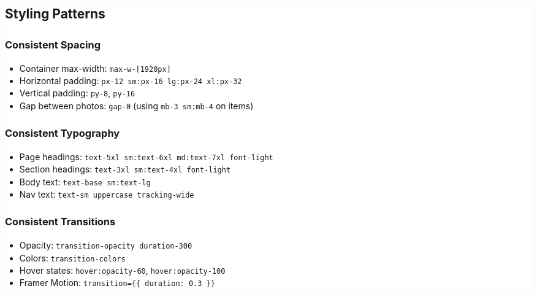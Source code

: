 
## Styling Patterns

### Consistent Spacing
- Container max-width: `max-w-[1920px]`
- Horizontal padding: `px-12 sm:px-16 lg:px-24 xl:px-32`
- Vertical padding: `py-8`, `py-16`
- Gap between photos: `gap-0` (using `mb-3 sm:mb-4` on items)

### Consistent Typography
- Page headings: `text-5xl sm:text-6xl md:text-7xl font-light`
- Section headings: `text-3xl sm:text-4xl font-light`
- Body text: `text-base sm:text-lg`
- Nav text: `text-sm uppercase tracking-wide`

### Consistent Transitions
- Opacity: `transition-opacity duration-300`
- Colors: `transition-colors`
- Hover states: `hover:opacity-60`, `hover:opacity-100`
- Framer Motion: `transition={{ duration: 0.3 }}`
